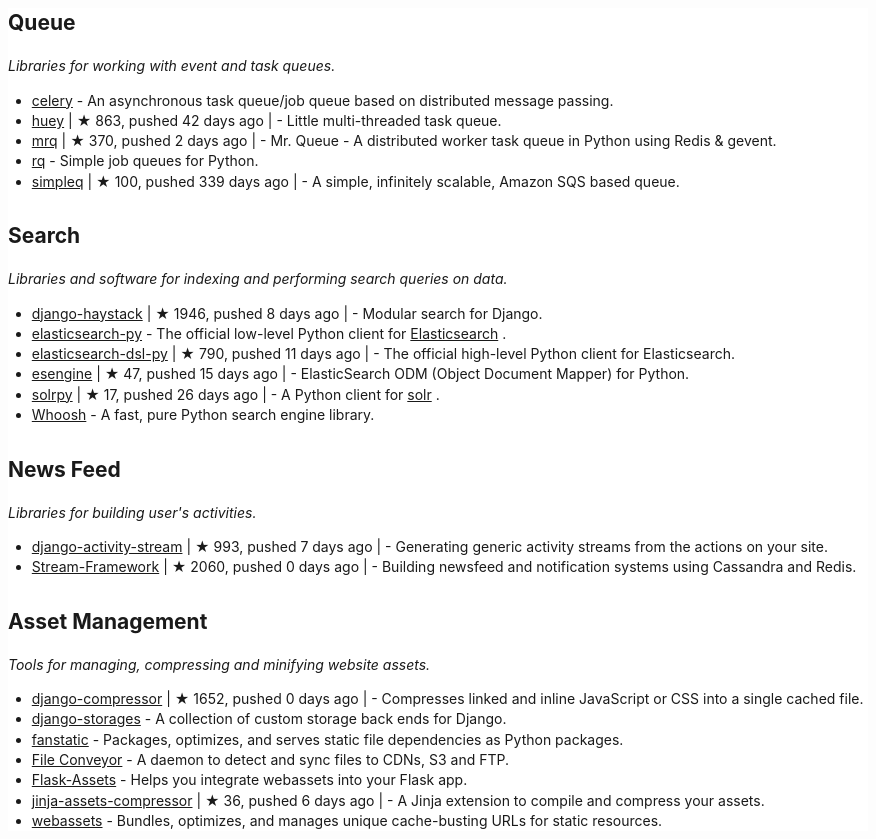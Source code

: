 Queue
-----

*Libraries for working with event and task queues.*

-   [celery](http://www.celeryproject.org/) - An asynchronous task queue/job queue based on distributed message passing.
-   [huey](https://github.com/coleifer/huey) <span> | ★ 863, pushed 42 days ago | </span> - Little multi-threaded task queue.
-   [mrq](https://github.com/pricingassistant/mrq) <span> | ★ 370, pushed 2 days ago | </span> - Mr. Queue - A distributed worker task queue in Python using Redis & gevent.
-   [rq](http://python-rq.org/) - Simple job queues for Python.
-   [simpleq](https://github.com/rdegges/simpleq) <span> | ★ 100, pushed 339 days ago | </span> - A simple, infinitely scalable, Amazon SQS based queue.

Search
------

*Libraries and software for indexing and performing search queries on data.*

-   [django-haystack](https://github.com/django-haystack/django-haystack) <span> | ★ 1946, pushed 8 days ago | </span> - Modular search for Django.
-   [elasticsearch-py](https://www.elastic.co/guide/en/elasticsearch/client/python-api/current/index.html) - The official low-level Python client for [Elasticsearch](https://www.elastic.co/products/elasticsearch) .
-   [elasticsearch-dsl-py](https://github.com/elastic/elasticsearch-dsl-py) <span> | ★ 790, pushed 11 days ago | </span> - The official high-level Python client for Elasticsearch.
-   [esengine](https://github.com/catholabs/esengine) <span> | ★ 47, pushed 15 days ago | </span> - ElasticSearch ODM (Object Document Mapper) for Python.
-   [solrpy](https://github.com/edsu/solrpy) <span> | ★ 17, pushed 26 days ago | </span> - A Python client for [solr](http://lucene.apache.org/solr/) .
-   [Whoosh](http://whoosh.readthedocs.org/en/latest/) - A fast, pure Python search engine library.

News Feed
---------

*Libraries for building user's activities.*

-   [django-activity-stream](https://github.com/justquick/django-activity-stream) <span> | ★ 993, pushed 7 days ago | </span> - Generating generic activity streams from the actions on your site.
-   [Stream-Framework](https://github.com/tschellenbach/Stream-Framework) <span> | ★ 2060, pushed 0 days ago | </span> - Building newsfeed and notification systems using Cassandra and Redis.

Asset Management
----------------

*Tools for managing, compressing and minifying website assets.*

-   [django-compressor](https://github.com/django-compressor/django-compressor) <span> | ★ 1652, pushed 0 days ago | </span> - Compresses linked and inline JavaScript or CSS into a single cached file.
-   [django-storages](http://django-storages.readthedocs.org/en/latest/) - A collection of custom storage back ends for Django.
-   [fanstatic](http://www.fanstatic.org/en/latest/) - Packages, optimizes, and serves static file dependencies as Python packages.
-   [File Conveyor](http://fileconveyor.org/) - A daemon to detect and sync files to CDNs, S3 and FTP.
-   [Flask-Assets](http://flask-assets.readthedocs.org/en/latest/) - Helps you integrate webassets into your Flask app.
-   [jinja-assets-compressor](https://github.com/jaysonsantos/jinja-assets-compressor) <span> | ★ 36, pushed 6 days ago | </span> - A Jinja extension to compile and compress your assets.
-   [webassets](http://webassets.readthedocs.org/en/latest/) - Bundles, optimizes, and manages unique cache-busting URLs for static resources.
